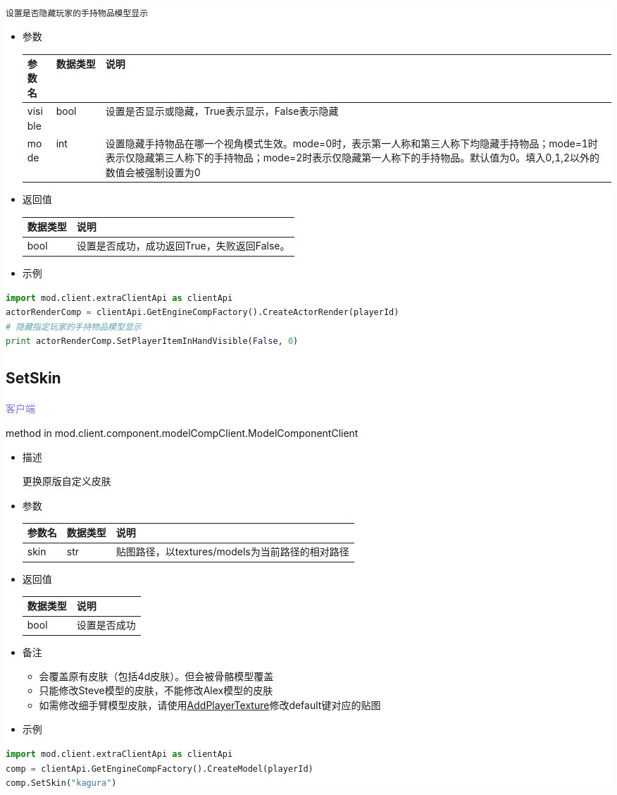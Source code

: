     设置是否隐藏玩家的手持物品模型显示

- 参数

    | 参数名 | <div style="width: 4em">数据类型</div> | 说明 |
    | :--- | :--- | :--- |
    | visible | bool | 设置是否显示或隐藏，True表示显示，False表示隐藏 |
    | mode | int | 设置隐藏手持物品在哪一个视角模式生效。mode=0时，表示第一人称和第三人称下均隐藏手持物品；mode=1时表示仅隐藏第三人称下的手持物品；mode=2时表示仅隐藏第一人称下的手持物品。默认值为0。填入0,1,2以外的数值会被强制设置为0 |

- 返回值

    | <div style="width: 4em">数据类型</div> | 说明 |
    | :--- | :--- |
    | bool | 设置是否成功，成功返回True，失败返回False。 |

- 示例

```python
import mod.client.extraClientApi as clientApi
actorRenderComp = clientApi.GetEngineCompFactory().CreateActorRender(playerId)
# 隐藏指定玩家的手持物品模型显示
print actorRenderComp.SetPlayerItemInHandVisible(False, 0)
```



## SetSkin

<span style="display:inline;color:#7575f9">客户端</span>

method in mod.client.component.modelCompClient.ModelComponentClient

- 描述

    更换原版自定义皮肤

- 参数

    | 参数名 | <div style="width: 4em">数据类型</div> | 说明 |
    | :--- | :--- | :--- |
    | skin | str | 贴图路径，以textures/models为当前路径的相对路径 |

- 返回值

    | <div style="width: 4em">数据类型</div> | 说明 |
    | :--- | :--- |
    | bool | 设置是否成功 |

- 备注
    - 会覆盖原有皮肤（包括4d皮肤）。但会被骨骼模型覆盖
    - 只能修改Steve模型的皮肤，不能修改Alex模型的皮肤
    - 如需修改细手臂模型皮肤，请使用[AddPlayerTexture](#addplayertexture)修改default键对应的贴图

- 示例

```python
import mod.client.extraClientApi as clientApi
comp = clientApi.GetEngineCompFactory().CreateModel(playerId)
comp.SetSkin("kagura")
```



